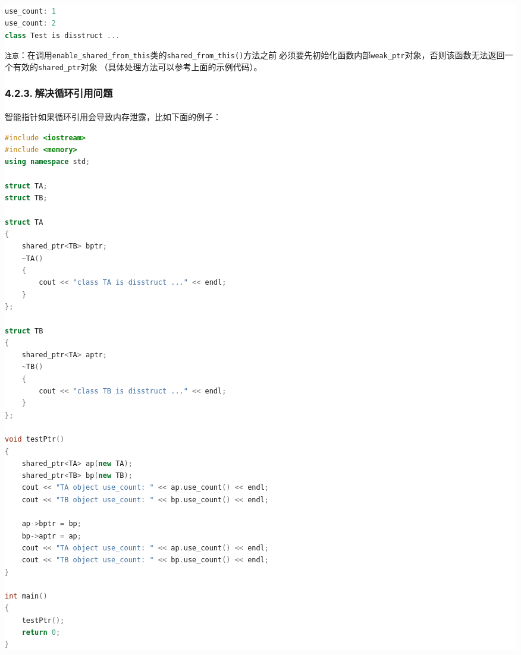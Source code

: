 
```cpp
use_count: 1
use_count: 2
class Test is disstruct ...
```

`注意`：在调用`enable_shared_from_this`类的`shared_from_this()`方法之前
必须要先初始化函数内部`weak_ptr`对象，否则该函数无法返回一个有效的`shared_ptr`对象
（具体处理方法可以参考上面的示例代码）。

### 4.2.3. 解决循环引用问题

智能指针如果循环引用会导致内存泄露，比如下面的例子：


```cpp
#include <iostream>
#include <memory>
using namespace std;

struct TA;
struct TB;

struct TA
{
    shared_ptr<TB> bptr;
    ~TA()
    {
        cout << "class TA is disstruct ..." << endl;
    }
};

struct TB
{
    shared_ptr<TA> aptr;
    ~TB()
    {
        cout << "class TB is disstruct ..." << endl;
    }
};

void testPtr()
{
    shared_ptr<TA> ap(new TA);
    shared_ptr<TB> bp(new TB);
    cout << "TA object use_count: " << ap.use_count() << endl;
    cout << "TB object use_count: " << bp.use_count() << endl;

    ap->bptr = bp;
    bp->aptr = ap;
    cout << "TA object use_count: " << ap.use_count() << endl;
    cout << "TB object use_count: " << bp.use_count() << endl;
}

int main()
{
    testPtr();
    return 0;
}
```
